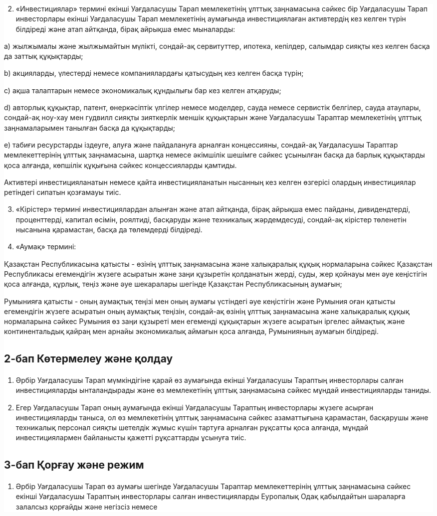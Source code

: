 2. «Инвестициялар» термині екінші Уағдаласушы Тарап мемлекетінің ұлттық заңнамасына сәйкес бір Уағдаласушы Тарап инвесторлары екінші Уағдаласушы Тарап мемлекетінің аумағында инвестициялаған активтердің кез келген түрін білдіреді және атап айтқанда, бірақ айрықша емес мыналарды:

а) жылжымалы және жылжымайтын мүлікті, сондай-ақ сервитуттер, ипотека, кепілдер, салымдар сияқты кез келген басқа да заттық құқықтарды;

b) акцияларды, үлестерді немесе компаниялардағы қатысудың кез келген басқа түрін;

с) ақша талаптарын немесе экономикалық құндылығы бар кез келген атқаруды;

d) авторлық құқықтар, патент, өнеркәсіптік үлгілер немесе моделдер, сауда немесе сервистік белгілер, сауда атаулары, сондай-ақ ноу-хау мен гудвилл сияқты зияткерлік меншік құқықтарын және Уағдаласушы Тараптар мемлекетінің ұлттық заңнамаларымен танылған басқа да құқықтарды;

е) табиғи ресурстарды іздеуге, алуға және пайдалануға арналған концессияны, сондай-ақ Уағдаласушы Тараптар мемлекеттерінің ұлттық заңнамасына, шартқа немесе әкімшілік шешімге сәйкес ұсынылған басқа да барлық құқықтарды қоса алғанда, көпшілік құқығына сәйкес концессияларды қамтиды.

Активтері инвестицияланатын немесе қайта инвестицияланатын нысанның кез келген өзгерісі олардың инвестициялар ретіндегі сипатын қозғамауы тиіс.

3. «Кірістер» термині инвестициялардан алынған және атап айтқанда, бірақ айрықша емес пайданы, дивидендтерді, проценттерді, капитал өсімін, роялтиді, басқаруды және техникалық жәрдемдесуді, сондай-ақ кірістер төленетін нысанына қарамастан, басқа да төлемдерді білдіреді.

4. «Аумақ» термині:

Қазақстан Республикасына қатысты - өзінің ұлттық заңнамасына және халықаралық құқық нормаларына сәйкес Қазақстан Республикасы егемендігін жүзеге асыратын және заңи құзыретін қолданатын жерді, суды, жер қойнауы мен әуе кеңістігін қоса алғанда, құрлық, теңіз және әуе шекаралары шегінде Қазақстан Республикасының аумағын;

Румынияға қатысты - оның аумақтық теңізі мен оның аумағы үстіндегі әуе кеңістігін және Румыния оған қатысты егемендігін жүзеге асыратын оның аумақтық теңізін, сондай-ақ өзінің ұлттық заңнамасына және халықаралық құқық нормаларына сәйкес Румыния өз заңи құзыреті мен егеменді құқықтарын жүзеге асыратын іргелес аймақтық және континентальдық қайраң мен арнайы экономикалық аймағын қоса алғанда, Румынияның аумағын білдіреді.

## 2-бап Көтермелеу және қолдау

1. Әрбір Уағдаласушы Тарап мүмкіндігіне қарай өз аумағында екінші Уағдаласушы Тараптың инвесторлары салған инвестицияларды ынталандырады және өз мемлекетінің ұлттық заңнамасына сәйкес мұндай инвестицияларды таниды.

2. Егер Уағдаласушы Тарап оның аумағында екінші Уағдаласушы Тараптың инвесторлары жүзеге асырған инвестицияларды таныса, ол өз мемлекетінің ұлттық заңнамасына сәйкес азаматтығына қарамастан, басқарушы және техникалық персонал сияқты шетелдік жұмыс күшін тартуға арналған рұқсатты қоса алғанда, мұндай инвестициялармен байланысты қажетті рұқсаттарды ұсынуға тиіс.

## 3-бап Қорғау және режим

1. Әрбір Уағдаласушы Тарап өз аумағы шегінде Уағдаласушы Тараптар мемлекеттерінің ұлттық заңнамасына сәйкес екінші Уағдаласушы Тараптың инвесторлары салған инвестицияларды Еуропалық Одақ қабылдайтын шараларға залалсыз қорғайды және негізсіз немесе
